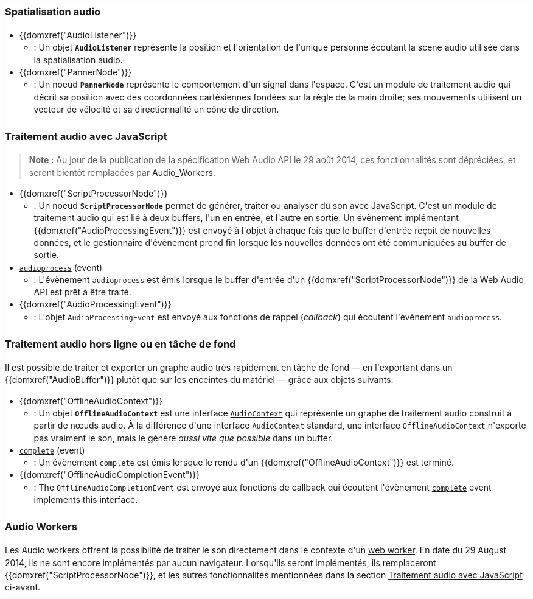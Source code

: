 ### Spatialisation audio

- {{domxref("AudioListener")}}
  - : Un objet **`AudioListener`** représente la position et l'orientation de l'unique personne écoutant la scene audio utilisée dans la spatialisation audio.
- {{domxref("PannerNode")}}
  - : Un noeud **`PannerNode`** représente le comportement d'un signal dans l'espace. C'est un module de traitement audio qui décrit sa position avec des coordonnées cartésiennes fondées sur la règle de la main droite; ses mouvements utilisent un vecteur de vélocité et sa directionnalité un cône de direction.

### Traitement audio avec JavaScript

> **Note :** Au jour de la publication de la spécification Web Audio API le 29 août 2014, ces fonctionnalités sont dépréciées, et seront bientôt remplacées par [Audio_Workers](#audio_workers).

- {{domxref("ScriptProcessorNode")}}
  - : Un noeud **`ScriptProcessorNode`** permet de générer, traiter ou analyser du son avec JavaScript. C'est un module de traitement audio qui est lié à deux buffers, l'un en entrée, et l'autre en sortie. Un évènement implémentant {{domxref("AudioProcessingEvent")}} est envoyé à l'objet à chaque fois que le buffer d'entrée reçoit de nouvelles données, et le gestionnaire d'évènement prend fin lorsque les nouvelles données ont été communiquées au buffer de sortie.
- [`audioprocess`](/fr/docs/Web/API/ScriptProcessorNode/audioprocess_event) (event)
  - : L'évènement `audioprocess` est émis lorsque le buffer d'entrée d'un {{domxref("ScriptProcessorNode")}} de la Web Audio API est prêt à être traité.
- {{domxref("AudioProcessingEvent")}}
  - : L'objet `AudioProcessingEvent` est envoyé aux fonctions de rappel (<i lang="en">callback</i>) qui écoutent l'évènement `audioprocess`.

### Traitement audio hors ligne ou en tâche de fond

Il est possible de traiter et exporter un graphe audio très rapidement en tâche de fond — en l'exportant dans un {{domxref("AudioBuffer")}} plutôt que sur les enceintes du matériel — grâce aux objets suivants.

- {{domxref("OfflineAudioContext")}}
  - : Un objet **`OfflineAudioContext`** est une interface [`AudioContext`](/fr/docs/Web/API/AudioContext) qui représente un graphe de traitement audio construit à partir de nœuds audio. À la différence d'une interface `AudioContext` standard, une interface `OfflineAudioContext` n'exporte pas vraiment le son, mais le génère _aussi vite que possible_ dans un buffer.
- [`complete`](/fr/docs/Web/API/OfflineAudioContext/complete_event) (event)
  - : Un évènement `complete` est émis lorsque le rendu d'un {{domxref("OfflineAudioContext")}} est terminé.
- {{domxref("OfflineAudioCompletionEvent")}}
  - : The `OfflineAudioCompletionEvent` est envoyé aux fonctions de callback qui écoutent l'évènement [`complete`](/fr/docs/Web/API/OfflineAudioContext/complete_event) event implements this interface.

### Audio Workers

Les Audio workers offrent la possibilité de traiter le son directement dans le contexte d'un [web worker](/fr/docs/Web/Guide/Performance/Using_web_workers). En date du 29 August 2014, ils ne sont encore implémentés par aucun navigateur. Lorsqu'ils seront implémentés, ils remplaceront {{domxref("ScriptProcessorNode")}}, et les autres fonctionnalités mentionnées dans la section [Traitement audio avec JavaScript](#Audio_processing_via_JavaScript) ci-avant.
